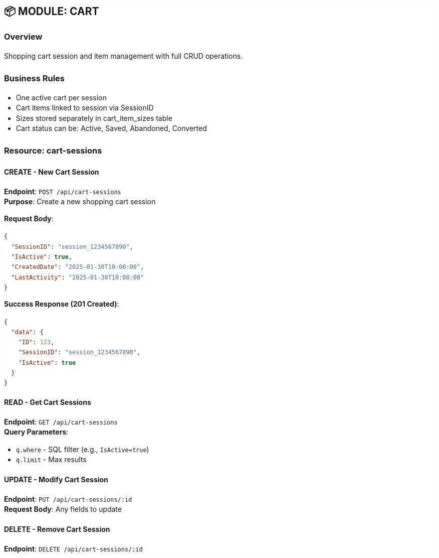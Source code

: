 
## 📦 MODULE: CART

### Overview
Shopping cart session and item management with full CRUD operations.

### Business Rules
- One active cart per session
- Cart items linked to session via SessionID
- Sizes stored separately in cart_item_sizes table
- Cart status can be: Active, Saved, Abandoned, Converted

### Resource: cart-sessions

#### CREATE - New Cart Session
**Endpoint**: `POST /api/cart-sessions`  
**Purpose**: Create a new shopping cart session  

**Request Body**:
```json
{
  "SessionID": "session_1234567890",
  "IsActive": true,
  "CreatedDate": "2025-01-30T10:00:00",
  "LastActivity": "2025-01-30T10:00:00"
}
```

**Success Response (201 Created)**:
```json
{
  "data": {
    "ID": 123,
    "SessionID": "session_1234567890",
    "IsActive": true
  }
}
```

#### READ - Get Cart Sessions
**Endpoint**: `GET /api/cart-sessions`  
**Query Parameters**:
- `q.where` - SQL filter (e.g., `IsActive=true`)
- `q.limit` - Max results

#### UPDATE - Modify Cart Session
**Endpoint**: `PUT /api/cart-sessions/:id`  
**Request Body**: Any fields to update

#### DELETE - Remove Cart Session
**Endpoint**: `DELETE /api/cart-sessions/:id`
